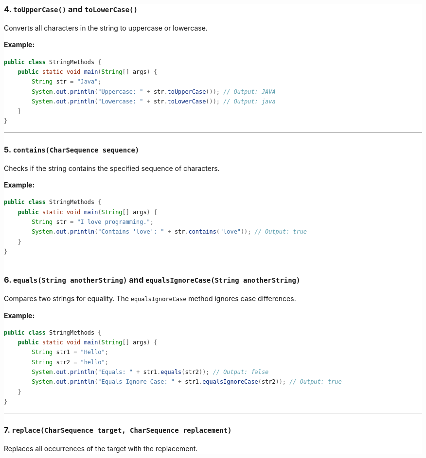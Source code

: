 
### 4. `toUpperCase()` and `toLowerCase()`
Converts all characters in the string to uppercase or lowercase.

**Example:**
```java
public class StringMethods {
    public static void main(String[] args) {
        String str = "Java";
        System.out.println("Uppercase: " + str.toUpperCase()); // Output: JAVA
        System.out.println("Lowercase: " + str.toLowerCase()); // Output: java
    }
}
```

---

### 5. `contains(CharSequence sequence)`
Checks if the string contains the specified sequence of characters.

**Example:**
```java
public class StringMethods {
    public static void main(String[] args) {
        String str = "I love programming.";
        System.out.println("Contains 'love': " + str.contains("love")); // Output: true
    }
}
```

---

### 6. `equals(String anotherString)` and `equalsIgnoreCase(String anotherString)`
Compares two strings for equality. The `equalsIgnoreCase` method ignores case differences.

**Example:**
```java
public class StringMethods {
    public static void main(String[] args) {
        String str1 = "Hello";
        String str2 = "hello";
        System.out.println("Equals: " + str1.equals(str2)); // Output: false
        System.out.println("Equals Ignore Case: " + str1.equalsIgnoreCase(str2)); // Output: true
    }
}
```

---

### 7. `replace(CharSequence target, CharSequence replacement)`
Replaces all occurrences of the target with the replacement.
